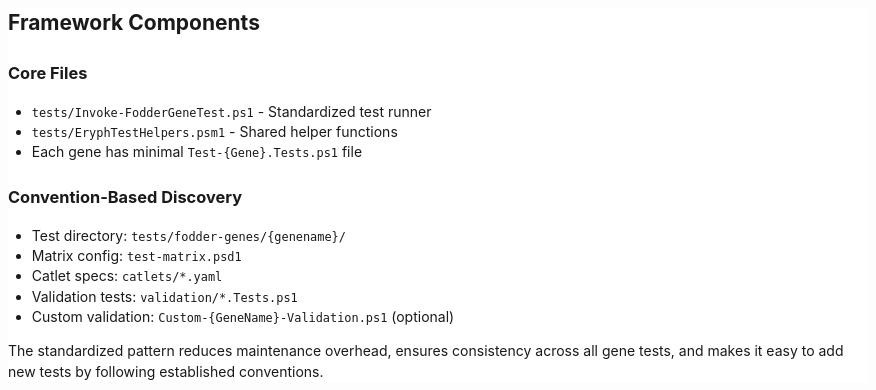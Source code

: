 ## Framework Components

### Core Files
- `tests/Invoke-FodderGeneTest.ps1` - Standardized test runner
- `tests/EryphTestHelpers.psm1` - Shared helper functions
- Each gene has minimal `Test-{Gene}.Tests.ps1` file

### Convention-Based Discovery
- Test directory: `tests/fodder-genes/{genename}/`
- Matrix config: `test-matrix.psd1`
- Catlet specs: `catlets/*.yaml`
- Validation tests: `validation/*.Tests.ps1`
- Custom validation: `Custom-{GeneName}-Validation.ps1` (optional)

The standardized pattern reduces maintenance overhead, ensures consistency across all gene tests, and makes it easy to add new tests by following established conventions.